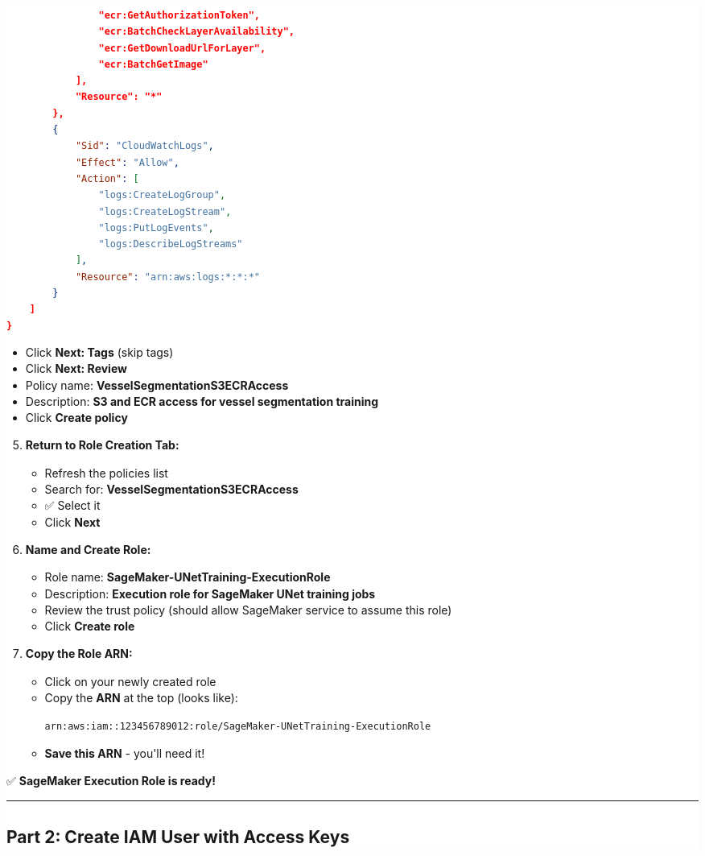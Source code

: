    ```json
                   "ecr:GetAuthorizationToken",
                   "ecr:BatchCheckLayerAvailability",
                   "ecr:GetDownloadUrlForLayer",
                   "ecr:BatchGetImage"
               ],
               "Resource": "*"
           },
           {
               "Sid": "CloudWatchLogs",
               "Effect": "Allow",
               "Action": [
                   "logs:CreateLogGroup",
                   "logs:CreateLogStream",
                   "logs:PutLogEvents",
                   "logs:DescribeLogStreams"
               ],
               "Resource": "arn:aws:logs:*:*:*"
           }
       ]
   }
   ```

   - Click **Next: Tags** (skip tags)
   - Click **Next: Review**
   - Policy name: **VesselSegmentationS3ECRAccess**
   - Description: **S3 and ECR access for vessel segmentation training**
   - Click **Create policy**

5. **Return to Role Creation Tab:**
   - Refresh the policies list
   - Search for: **VesselSegmentationS3ECRAccess**
   - ✅ Select it
   - Click **Next**

6. **Name and Create Role:**
   - Role name: **SageMaker-UNetTraining-ExecutionRole**
   - Description: **Execution role for SageMaker UNet training jobs**
   - Review the trust policy (should allow SageMaker service to assume this role)
   - Click **Create role**

7. **Copy the Role ARN:**
   - Click on your newly created role
   - Copy the **ARN** at the top (looks like):
     ```
     arn:aws:iam::123456789012:role/SageMaker-UNetTraining-ExecutionRole
     ```
   - **Save this ARN** - you'll need it!

✅ **SageMaker Execution Role is ready!**

---

## Part 2: Create IAM User with Access Keys
